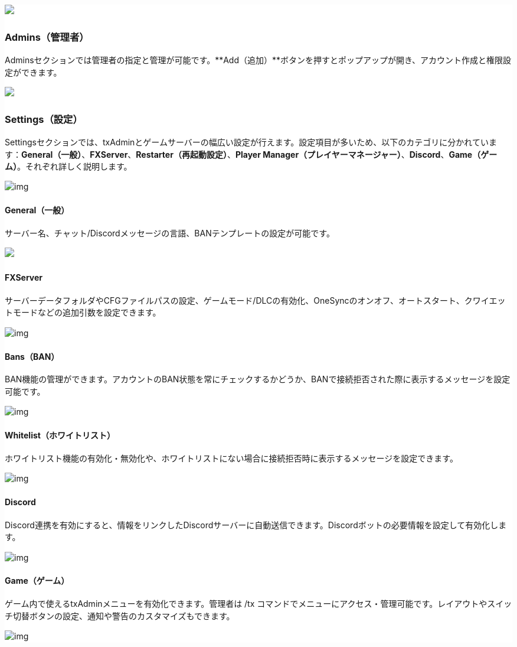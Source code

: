 ![](https://screensaver01.zap-hosting.com/index.php/s/o4K5zgGrz8G7Rqp/preview)

### Admins（管理者）

Adminsセクションでは管理者の指定と管理が可能です。**Add（追加）**ボタンを押すとポップアップが開き、アカウント作成と権限設定ができます。

![](https://screensaver01.zap-hosting.com/index.php/s/H7BYP2QqyZD6nSJ/download)

### Settings（設定）

Settingsセクションでは、txAdminとゲームサーバーの幅広い設定が行えます。設定項目が多いため、以下のカテゴリに分かれています：**General（一般）**、**FXServer**、**Restarter（再起動設定）**、**Player Manager（プレイヤーマネージャー）**、**Discord**、**Game（ゲーム）**。それぞれ詳しく説明します。

![img](https://screensaver01.zap-hosting.com/index.php/s/9r44PictxZLad6c/download)

#### General（一般）

サーバー名、チャット/Discordメッセージの言語、BANテンプレートの設定が可能です。

![](https://screensaver01.zap-hosting.com/index.php/s/y3WMSp5PPKyyDC2/preview)



#### FXServer

サーバーデータフォルダやCFGファイルパスの設定、ゲームモード/DLCの有効化、OneSyncのオンオフ、オートスタート、クワイエットモードなどの追加引数を設定できます。

![img](https://screensaver01.zap-hosting.com/index.php/s/8s5rBzAN7nsRtqe/preview)



#### Bans（BAN）

BAN機能の管理ができます。アカウントのBAN状態を常にチェックするかどうか、BANで接続拒否された際に表示するメッセージを設定可能です。

![img](https://screensaver01.zap-hosting.com/index.php/s/fTjM4EFbtB7cw4q/preview)

#### Whitelist（ホワイトリスト）

ホワイトリスト機能の有効化・無効化や、ホワイトリストにない場合に接続拒否時に表示するメッセージを設定できます。

![img](https://screensaver01.zap-hosting.com/index.php/s/6MyaBwRnroTSHbK/preview)

#### Discord

Discord連携を有効にすると、情報をリンクしたDiscordサーバーに自動送信できます。Discordボットの必要情報を設定して有効化します。

![img](https://screensaver01.zap-hosting.com/index.php/s/jSbXE9c23wjiKRf/preview)

#### Game（ゲーム）

ゲーム内で使えるtxAdminメニューを有効化できます。管理者は /tx コマンドでメニューにアクセス・管理可能です。レイアウトやスイッチ切替ボタンの設定、通知や警告のカスタマイズもできます。

![img](https://screensaver01.zap-hosting.com/index.php/s/fLo976YMdbYkHts/preview)
